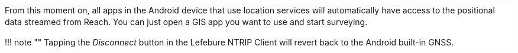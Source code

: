 From this moment on, all apps in the Android device that use location services will automatically have access to the positional data streamed from Reach. You can just open a GIS app you want to use and start surveying.

!!! note ""
	Tapping the *Disconnect* button in the Lefebure NTRIP Client will revert back to the Android built-in GNSS.	

